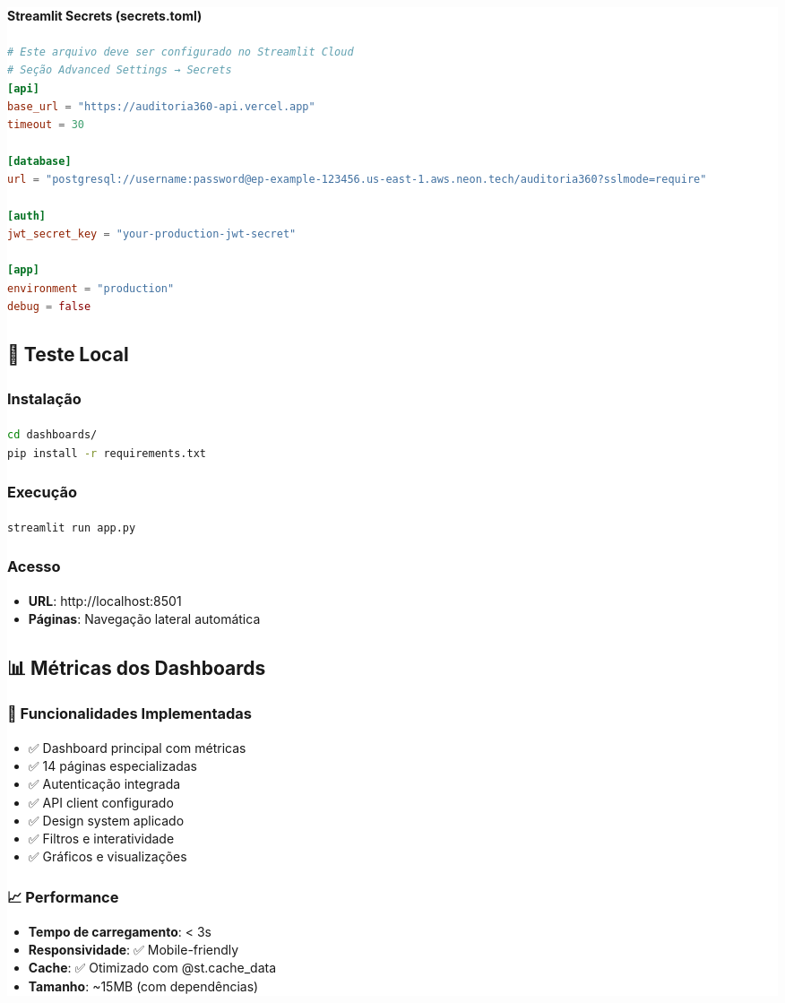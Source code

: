 #### Streamlit Secrets (secrets.toml)
```toml
# Este arquivo deve ser configurado no Streamlit Cloud
# Seção Advanced Settings → Secrets
[api]
base_url = "https://auditoria360-api.vercel.app"
timeout = 30

[database]
url = "postgresql://username:password@ep-example-123456.us-east-1.aws.neon.tech/auditoria360?sslmode=require"

[auth]
jwt_secret_key = "your-production-jwt-secret"

[app]
environment = "production"
debug = false
```

## 🧪 Teste Local

### Instalação
```bash
cd dashboards/
pip install -r requirements.txt
```

### Execução
```bash
streamlit run app.py
```

### Acesso
- **URL**: http://localhost:8501
- **Páginas**: Navegação lateral automática

## 📊 Métricas dos Dashboards

### 🎯 Funcionalidades Implementadas
- ✅ Dashboard principal com métricas
- ✅ 14 páginas especializadas  
- ✅ Autenticação integrada
- ✅ API client configurado
- ✅ Design system aplicado
- ✅ Filtros e interatividade
- ✅ Gráficos e visualizações

### 📈 Performance
- **Tempo de carregamento**: < 3s
- **Responsividade**: ✅ Mobile-friendly
- **Cache**: ✅ Otimizado com @st.cache_data
- **Tamanho**: ~15MB (com dependências)
